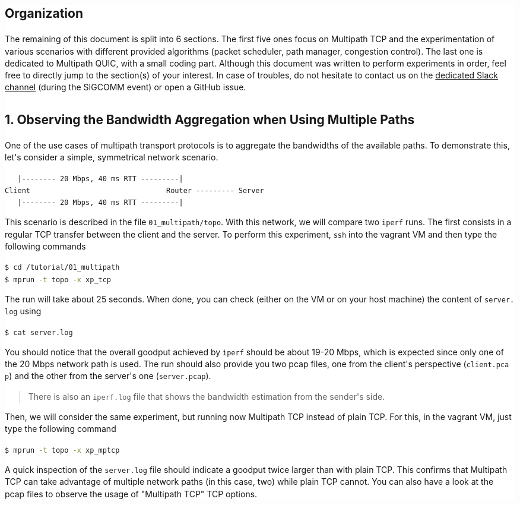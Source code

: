 
## Organization

The remaining of this document is split into 6 sections.
The first five ones focus on Multipath TCP and the experimentation of various scenarios with different provided algorithms (packet scheduler, path manager, congestion control).
The last one is dedicated to Multipath QUIC, with a small coding part.
Although this document was written to perform experiments in order, feel free to directly jump to the section(s) of your interest.
In case of troubles, do not hesitate to contact us on the [dedicated Slack channel](https://app.slack.com/client/T0107RGGMU6/C0186E2K69W) (during the SIGCOMM event) or open a GitHub issue.


## 1. Observing the Bandwidth Aggregation when Using Multiple Paths

One of the use cases of multipath transport protocols is to aggregate the bandwidths of the available paths.
To demonstrate this, let's consider a simple, symmetrical network scenario.

```
   |-------- 20 Mbps, 40 ms RTT ---------|
Client                                Router --------- Server
   |-------- 20 Mbps, 40 ms RTT ---------|
```

This scenario is described in the file `01_multipath/topo`.
With this network, we will compare two `iperf` runs.
The first consists in a regular TCP transfer between the client and the server.
To perform this experiment, `ssh` into the vagrant VM and then type the following commands
```bash
$ cd /tutorial/01_multipath
$ mprun -t topo -x xp_tcp
```
The run will take about 25 seconds.
When done, you can check (either on the VM or on your host machine) the content of `server.log` using
```bash
$ cat server.log
```
You should notice that the overall goodput achieved by `ìperf` should be about 19-20 Mbps, which is expected since only one of the 20 Mbps network path is used.
The run should also provide you two pcap files, one from the client's perspective (`client.pcap`) and the other from the server's one (`server.pcap`).

> There is also an `iperf.log` file that shows the bandwidth estimation from the sender's side.

Then, we will consider the same experiment, but running now Multipath TCP instead of plain TCP.
For this, in the vagrant VM, just type the following command
```bash
$ mprun -t topo -x xp_mptcp
```
A quick inspection of the `server.log` file should indicate a goodput twice larger than with plain TCP.
This confirms that Multipath TCP can take advantage of multiple network paths (in this case, two) while plain TCP cannot.
You can also have a look at the pcap files to observe the usage of "Multipath TCP" TCP options.
